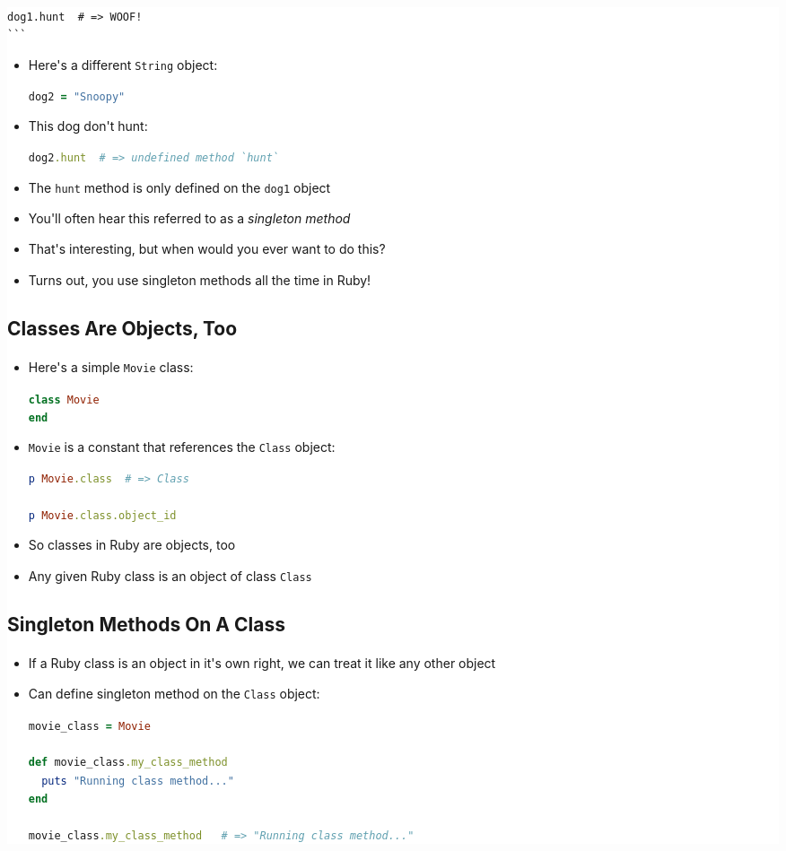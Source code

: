     dog1.hunt  # => WOOF!
    ```

- Here's a different `String` object:

    ```ruby
    dog2 = "Snoopy"
    ```

- This dog don't hunt:

    ```ruby
    dog2.hunt  # => undefined method `hunt`
    ```

- The `hunt` method is only defined on the `dog1` object

- You'll often hear this referred to as a *singleton method*

- That's interesting, but when would you ever want to do this? 

- Turns out, you use singleton methods all the time in Ruby!

## Classes Are Objects, Too

- Here's a simple `Movie` class:

    ```ruby
    class Movie
    end
    ```

- `Movie` is a constant that references the `Class` object:

    ```ruby
    p Movie.class  # => Class

    p Movie.class.object_id
    ```

- So classes in Ruby are objects, too

- Any given Ruby class is an object of class `Class`

## Singleton Methods On A Class

- If a Ruby class is an object in it's own right, we can treat it like any other object

- Can define singleton method on the `Class` object:

    ```ruby
    movie_class = Movie

    def movie_class.my_class_method
      puts "Running class method..."
    end

    movie_class.my_class_method   # => "Running class method..."
    ```

